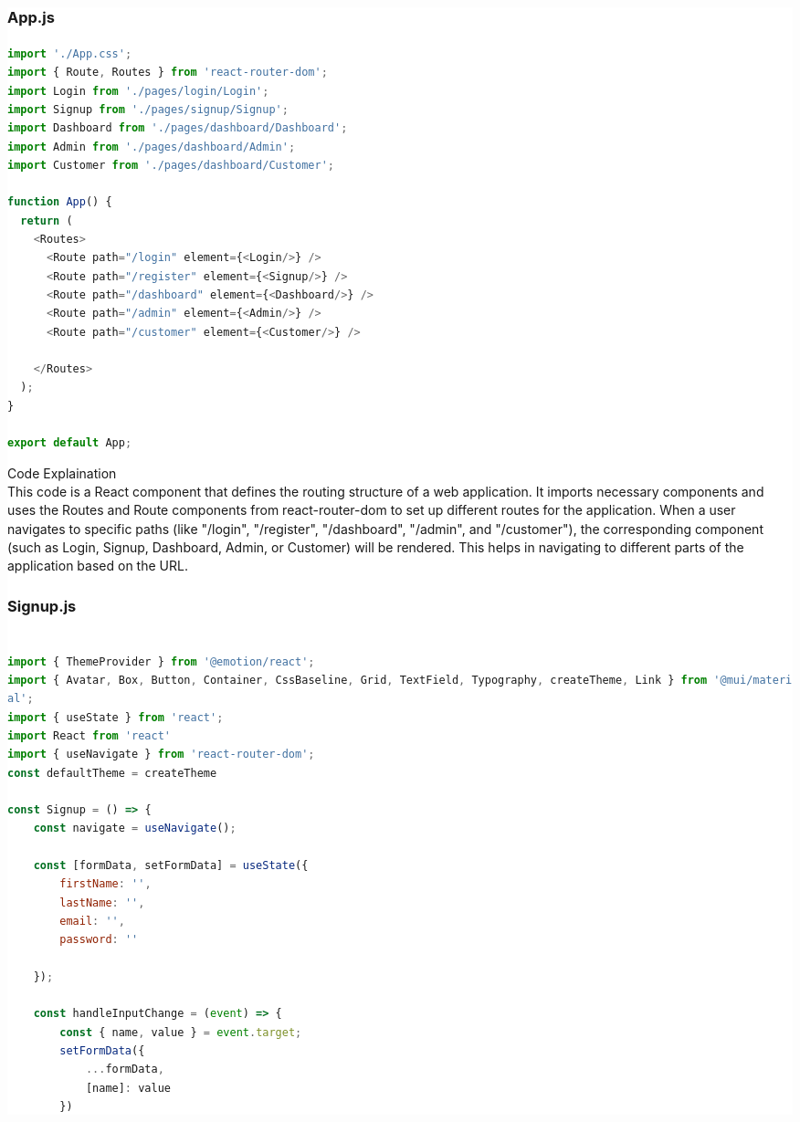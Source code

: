 ### App.js

```javascript
import './App.css';
import { Route, Routes } from 'react-router-dom';
import Login from './pages/login/Login';
import Signup from './pages/signup/Signup';
import Dashboard from './pages/dashboard/Dashboard';
import Admin from './pages/dashboard/Admin';
import Customer from './pages/dashboard/Customer';

function App() {
  return (
    <Routes>
      <Route path="/login" element={<Login/>} />
      <Route path="/register" element={<Signup/>} />
      <Route path="/dashboard" element={<Dashboard/>} />
      <Route path="/admin" element={<Admin/>} />
      <Route path="/customer" element={<Customer/>} />
      
    </Routes>
  );
}

export default App;
```
Code Explaination  
This code is a React component that defines the routing structure of a web application. It imports necessary components and uses the Routes and Route components from react-router-dom to set up different routes for the application. When a user navigates to specific paths (like "/login", "/register", "/dashboard", "/admin", and "/customer"), the corresponding component (such as Login, Signup, Dashboard, Admin, or Customer) will be rendered. This helps in navigating to different parts of the application based on the URL.

### Signup.js

```javascript

import { ThemeProvider } from '@emotion/react';
import { Avatar, Box, Button, Container, CssBaseline, Grid, TextField, Typography, createTheme, Link } from '@mui/material';
import { useState } from 'react';
import React from 'react'
import { useNavigate } from 'react-router-dom';
const defaultTheme = createTheme

const Signup = () => {
    const navigate = useNavigate();

    const [formData, setFormData] = useState({
        firstName: '',
        lastName: '',
        email: '',
        password: ''

    });

    const handleInputChange = (event) => {
        const { name, value } = event.target;
        setFormData({
            ...formData,
            [name]: value
        })

```